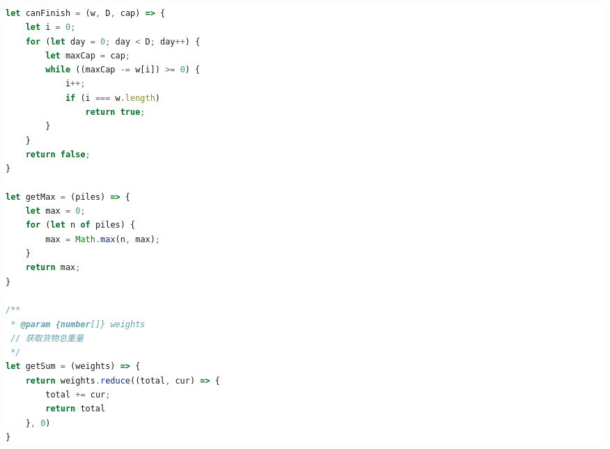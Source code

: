 ```js
let canFinish = (w, D, cap) => {
    let i = 0;
    for (let day = 0; day < D; day++) {
        let maxCap = cap;
        while ((maxCap -= w[i]) >= 0) {
            i++;
            if (i === w.length)
                return true;
        }
    }
    return false;
}

let getMax = (piles) => {
    let max = 0;
    for (let n of piles) {
        max = Math.max(n, max);
    }
    return max;
}

/**
 * @param {number[]} weights
 // 获取货物总重量
 */
let getSum = (weights) => {
    return weights.reduce((total, cur) => {
        total += cur;
        return total
    }, 0)
}
```

